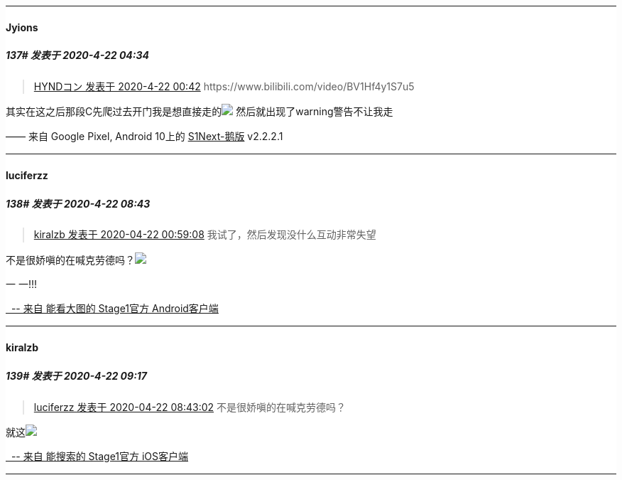 

*****

####  Jyions  
##### 137#       发表于 2020-4-22 04:34



<blockquote><a href="httphttps://bbs.saraba1st.com/2b/forum.php?mod=redirect&amp;goto=findpost&amp;pid=47159885&amp;ptid=1924451" target="_blank">HYNDコン 发表于 2020-4-22 00:42</a>
https://www.bilibili.com/video/BV1Hf4y1S7u5</blockquote>
其实在这之后那段C先爬过去开门我是想直接走的<img src="https://static.saraba1st.com/image/smiley/face2017/067.png" referrerpolicy="no-referrer"> 然后就出现了warning警告不让我走

—— 来自 Google Pixel, Android 10上的 [S1Next-鹅版](https://github.com/ykrank/S1-Next/releases) v2.2.2.1







*****

####  luciferzz  
##### 138#       发表于 2020-4-22 08:43



<blockquote><a href="httphttps://bbs.saraba1st.com/2b/forum.php?mod=redirect&amp;goto=findpost&amp;pid=47159977&amp;ptid=1924451" target="_blank">kiralzb 发表于 2020-04-22 00:59:08</a>
我试了，然后发现没什么互动非常失望</blockquote>不是很娇嗔的在喊克劳德吗？<img src="https://static.saraba1st.com/image/smiley/face2017/069.png" referrerpolicy="no-referrer">

一 一!!!

[  -- 来自 能看大图的 Stage1官方 Android客户端](https://www.coolapk.com/apk/140634)







*****

####  kiralzb  
##### 139#       发表于 2020-4-22 09:17



<blockquote><a href="httphttps://bbs.saraba1st.com/2b/forum.php?mod=redirect&amp;goto=findpost&amp;pid=47160887&amp;ptid=1924451" target="_blank">luciferzz 发表于 2020-04-22 08:43:02</a>
不是很娇嗔的在喊克劳德吗？</blockquote>就这<img src="https://static.saraba1st.com/image/smiley/face2017/067.png" referrerpolicy="no-referrer">

[  -- 来自 能搜索的 Stage1官方 iOS客户端](https://itunes.apple.com/fi/app/saraba1st/id1221237470?mt=8)







*****
